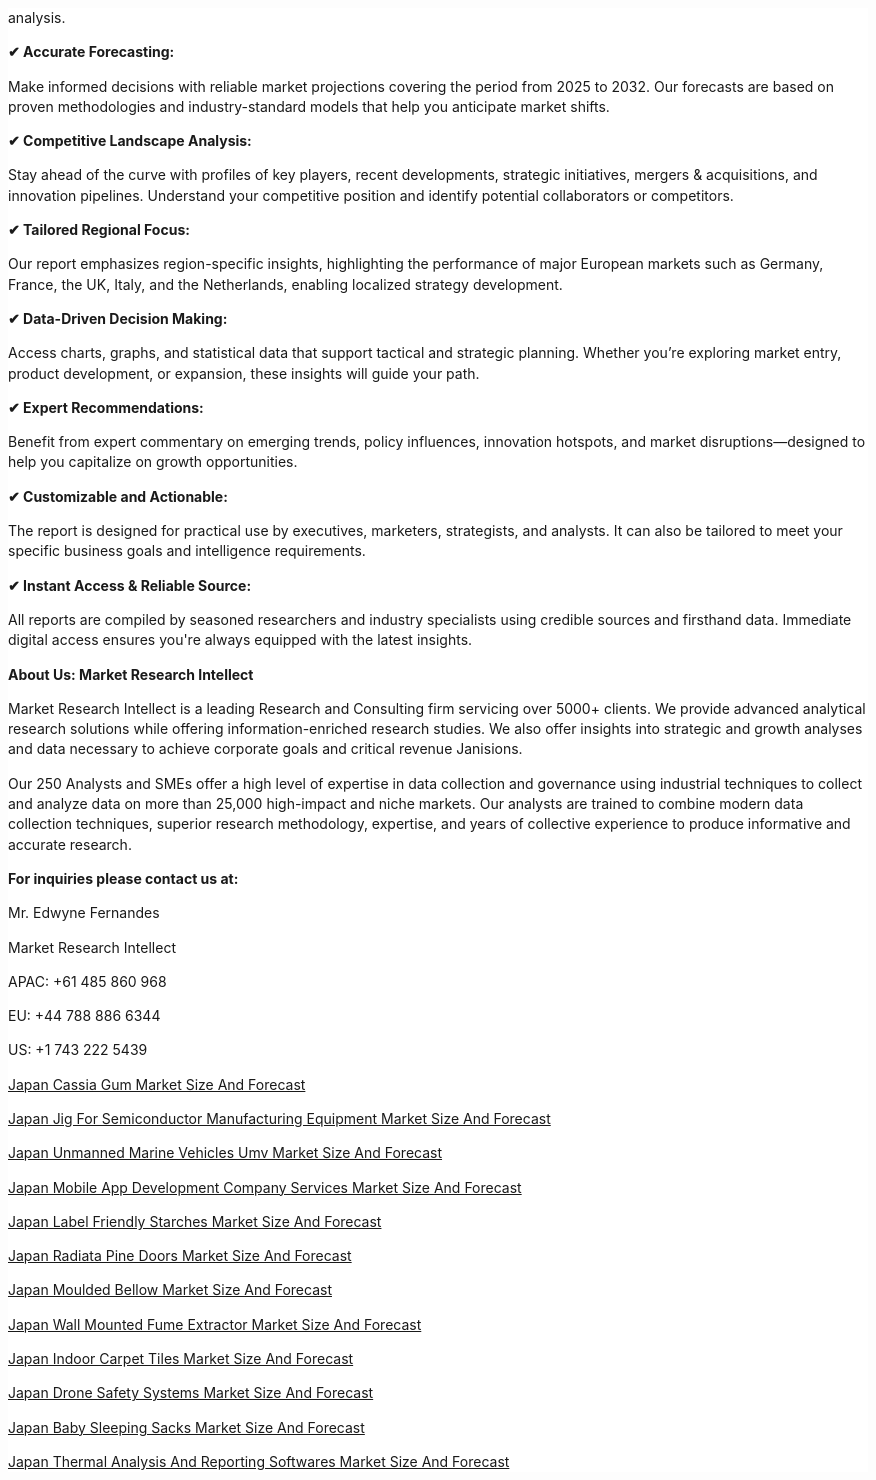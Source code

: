 analysis.</p><p><strong>✔ Accurate Forecasting:</strong></p><p>Make informed decisions with reliable market projections covering the period from 2025 to 2032. Our forecasts are based on proven methodologies and industry-standard models that help you anticipate market shifts.</p><p><strong>✔ Competitive Landscape Analysis:</strong></p><p>Stay ahead of the curve with profiles of key players, recent developments, strategic initiatives, mergers &amp; acquisitions, and innovation pipelines. Understand your competitive position and identify potential collaborators or competitors.</p><p><strong>✔ Tailored Regional Focus:</strong></p><p>Our report emphasizes region-specific insights, highlighting the performance of major European markets such as Germany, France, the UK, Italy, and the Netherlands, enabling localized strategy development.</p><p><strong>✔ Data-Driven Decision Making:</strong></p><p>Access charts, graphs, and statistical data that support tactical and strategic planning. Whether you&rsquo;re exploring market entry, product development, or expansion, these insights will guide your path.</p><p><strong>✔ Expert Recommendations:</strong></p><p>Benefit from expert commentary on emerging trends, policy influences, innovation hotspots, and market disruptions&mdash;designed to help you capitalize on growth opportunities.</p><p><strong>✔ Customizable and Actionable:</strong></p><p>The report is designed for practical use by executives, marketers, strategists, and analysts. It can also be tailored to meet your specific business goals and intelligence requirements.</p><p><strong>✔ Instant Access &amp; Reliable Source:</strong></p><p>All reports are compiled by seasoned researchers and industry specialists using credible sources and firsthand data. Immediate digital access ensures you're always equipped with the latest insights.</p><p><strong><span class="font-[700]">About Us: Market Research Intellect</span></strong></p><p><span class="">Market Research Intellect is a leading Research and Consulting firm servicing over 5000+ clients. We provide advanced analytical research solutions while offering information-enriched research studies.&nbsp;</span>We also offer insights into strategic and growth analyses and data necessary to achieve corporate goals and critical revenue Janisions.</p><p><span class="">Our 250 Analysts and SMEs offer a high level of expertise in data collection and governance using industrial techniques to collect and analyze data on more than 25,000 high-impact and niche markets. Our analysts are trained to combine modern data collection techniques, superior research methodology, expertise, and years of collective experience to produce informative and accurate research.</span></p><p><strong>For inquiries please contact us at:</strong></p><p>Mr. Edwyne Fernandes</p><p>Market Research Intellect</p><p>APAC: +61 485 860 968</p><p>EU: +44 788 886 6344</p><p>US: +1 743 222 5439</p><p><a href="https://github.com/Khanmiraa/bar/blob/main/Cassia-Gum-Market/Cassia-Gum-Market.md">Japan Cassia Gum Market Size And Forecast</a></p><p><a href="https://github.com/Khanmiraa/Tool/blob/main/Jig-For-Semiconductor-Manufacturing-Equipment-Market/Jig-For-Semiconductor-Manufacturing-Equipment-Market.md">Japan Jig For Semiconductor Manufacturing Equipment Market Size And Forecast</a></p><p><a href="https://github.com/Khanmiraa/Took/blob/main/Unmanned-Marine-Vehicles-Umv-Market/Unmanned-Marine-Vehicles-Umv-Market.md">Japan Unmanned Marine Vehicles Umv Market Size And Forecast</a></p><p><a href="https://github.com/Khanmiraa/Take/blob/main/Mobile-App-Development-Company-Services-Market/Mobile-App-Development-Company-Services-Market.md">Japan Mobile App Development Company Services Market Size And Forecast</a></p><p><a href="https://github.com/Khanmiraa/Gave/blob/main/Label-Friendly-Starches-Market/Label-Friendly-Starches-Market.md">Japan Label Friendly Starches Market Size And Forecast</a></p><p><a href="https://github.com/Khanmiraa/Cave/blob/main/Radiata-Pine-Doors-Market/Radiata-Pine-Doors-Market.md">Japan Radiata Pine Doors Market Size And Forecast</a></p><p><a href="https://github.com/Khanmiraa/None/blob/main/Moulded-Bellow-Market/Moulded-Bellow-Market.md">Japan Moulded Bellow Market Size And Forecast</a></p><p><a href="https://github.com/Khanmiraa/Null/blob/main/Wall-Mounted-Fume-Extractor-Market/Wall-Mounted-Fume-Extractor-Market.md">Japan Wall Mounted Fume Extractor Market Size And Forecast</a></p><p><a href="https://github.com/Khanmiraa/new/blob/main/Indoor-Carpet-Tiles-Market/Indoor-Carpet-Tiles-Market.md">Japan Indoor Carpet Tiles Market Size And Forecast</a></p><p><a href="https://github.com/Khanmiraa/touch/blob/main/Drone-Safety-Systems-Market/Drone-Safety-Systems-Market.md">Japan Drone Safety Systems Market Size And Forecast</a></p><p><a href="https://github.com/Khanmiraa/Talk/blob/main/Baby-Sleeping-Sacks-Market/Baby-Sleeping-Sacks-Market.md">Japan Baby Sleeping Sacks Market Size And Forecast</a></p><p><a href="https://github.com/Khanmiraa/Tab/blob/main/Thermal-Analysis-And-Reporting-Softwares-Market/Thermal-Analysis-And-Reporting-Softwares-Market.md">Japan Thermal Analysis And Reporting Softwares Market Size And Forecast</a></p>
